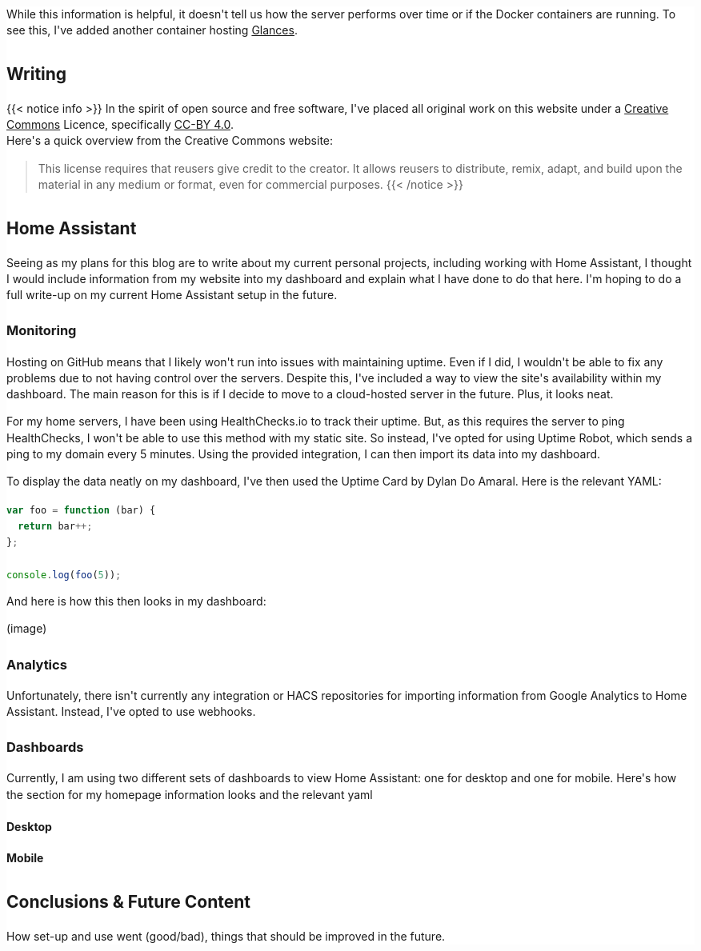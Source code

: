 While this information is helpful, it doesn't tell us how the server performs over time or if the Docker containers are running. To see this, I've added another container hosting [Glances](https://nicolargo.github.io/glances/).

## Writing
{{< notice info >}}
In the spirit of open source and free software, I've placed all original work on this website under a [Creative Commons](https://creativecommons.org/) Licence, specifically [CC-BY 4.0](https://creativecommons.org/licenses/by/4.0/).\
Here's a quick overview from the Creative Commons website:
> This license requires that reusers give credit to the creator. It allows reusers to distribute, remix, adapt, and build upon the material in any medium or format, even for commercial purposes.
{{< /notice >}}

## Home Assistant
Seeing as my plans for this blog are to write about my current personal projects, including working with Home Assistant, I thought I would include information from my website into my dashboard and explain what I have done to do that here. I'm hoping to do a full write-up on my current Home Assistant setup in the future.
### Monitoring
Hosting on GitHub means that I likely won't run into issues with maintaining uptime. Even if I did, I wouldn't be able to fix any problems due to not having control over the servers. Despite this, I've included a way to view the site's availability within my dashboard. The main reason for this is if I decide to move to a cloud-hosted server in the future. Plus, it looks neat.

 For my home servers, I have been using HealthChecks.io to track their uptime. But, as this requires the server to ping HealthChecks, I won't be able to use this method with my static site. So instead, I've opted for using Uptime Robot, which sends a ping to my domain every 5 minutes. Using the provided integration, I can then import its data into my dashboard.

 To display the data neatly on my dashboard, I've then used the Uptime Card by Dylan Do Amaral. Here is the relevant YAML:

``` js
var foo = function (bar) {
  return bar++;
};

console.log(foo(5));
```

And here is how this then looks in my dashboard:

(image)
### Analytics
Unfortunately, there isn't currently any integration or HACS repositories for importing information from Google Analytics to Home Assistant. Instead, I've opted to use webhooks.
### Dashboards
Currently, I am using two different sets of dashboards to view Home Assistant: one for desktop and one for mobile. Here's how the section for my homepage information looks and the relevant yaml
#### Desktop
#### Mobile
## Conclusions & Future Content
How set-up and use went (good/bad), things that should be improved in the future.
